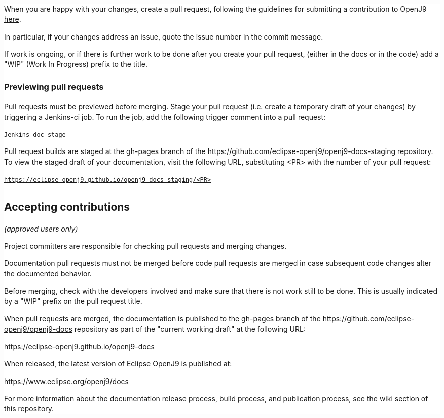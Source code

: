 When you are happy with your changes, create a pull request, following the guidelines for submitting a contribution to OpenJ9 [here](https://github.com/eclipse-openj9/openj9/blob/master/CONTRIBUTING.md).

In particular, if your changes address an issue, quote the issue number in the commit message.

If work is ongoing, or if there is further work to be done after you create your pull request, (either in the docs or in the code) add a "WIP" (Work In Progress) prefix to the title.

### Previewing pull requests

Pull requests must be previewed before merging. Stage your pull request (i.e. create a temporary draft of your changes) by triggering a Jenkins-ci job. To run the job, add the following trigger comment into a pull request:  
```
Jenkins doc stage
```  
Pull request builds are staged at the gh-pages branch of the https://github.com/eclipse-openj9/openj9-docs-staging repository. To view
the staged draft of your documentation, visit the following URL, substituting &lt;PR&gt; with the number of your pull request:

[`https://eclipse-openj9.github.io/openj9-docs-staging/<PR>`](https://eclipse.github.io/openj9-docs-staging/<PR>)

## Accepting contributions

_(approved users only)_

Project committers are responsible for checking pull requests and merging changes.

Documentation pull requests must not be merged before code pull requests are merged in case subsequent code changes alter the documented behavior.

Before merging, check with the developers involved and make sure that there is not work still to be done. This is usually indicated by a "WIP" prefix on the pull request title.

When pull requests are merged, the documentation is published to the gh-pages branch of the https://github.com/eclipse-openj9/openj9-docs repository as part of the "current working draft" at the following URL:

https://eclipse-openj9.github.io/openj9-docs

When released, the latest version of Eclipse OpenJ9 is published at:

https://www.eclipse.org/openj9/docs

For more information about the documentation release process, build process, and publication process, see the wiki section of this repository.
